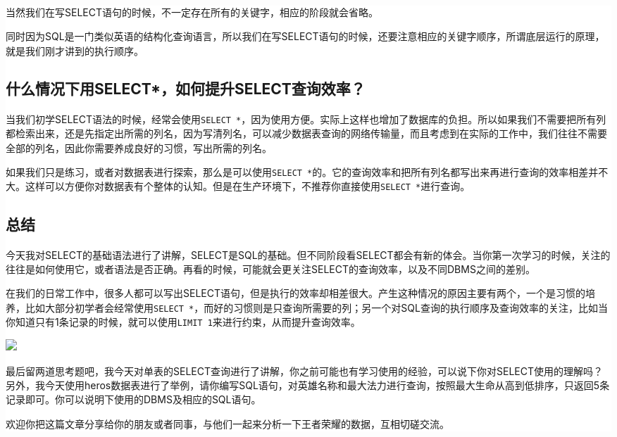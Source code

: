 当然我们在写SELECT语句的时候，不一定存在所有的关键字，相应的阶段就会省略。

同时因为SQL是一门类似英语的结构化查询语言，所以我们在写SELECT语句的时候，还要注意相应的关键字顺序，所谓底层运行的原理，就是我们刚才讲到的执行顺序。

## 什么情况下用SELECT\*，如何提升SELECT查询效率？

当我们初学SELECT语法的时候，经常会使用`SELECT *`，因为使用方便。实际上这样也增加了数据库的负担。所以如果我们不需要把所有列都检索出来，还是先指定出所需的列名，因为写清列名，可以减少数据表查询的网络传输量，而且考虑到在实际的工作中，我们往往不需要全部的列名，因此你需要养成良好的习惯，写出所需的列名。

如果我们只是练习，或者对数据表进行探索，那么是可以使用`SELECT *`的。它的查询效率和把所有列名都写出来再进行查询的效率相差并不大。这样可以方便你对数据表有个整体的认知。但是在生产环境下，不推荐你直接使用`SELECT *`进行查询。

## 总结

今天我对SELECT的基础语法进行了讲解，SELECT是SQL的基础。但不同阶段看SELECT都会有新的体会。当你第一次学习的时候，关注的往往是如何使用它，或者语法是否正确。再看的时候，可能就会更关注SELECT的查询效率，以及不同DBMS之间的差别。

在我们的日常工作中，很多人都可以写出SELECT语句，但是执行的效率却相差很大。产生这种情况的原因主要有两个，一个是习惯的培养，比如大部分初学者会经常使用`SELECT *`，而好的习惯则是只查询所需要的列；另一个对SQL查询的执行顺序及查询效率的关注，比如当你知道只有1条记录的时候，就可以使用`LIMIT 1`来进行约束，从而提升查询效率。

![](/images/sql必知必会/02.第一章SQL语法基础篇/resourceimagec8a8c88258e72728957b43dc2441d3f381a8.jpg)

最后留两道思考题吧，我今天对单表的SELECT查询进行了讲解，你之前可能也有学习使用的经验，可以说下你对SELECT使用的理解吗？另外，我今天使用heros数据表进行了举例，请你编写SQL语句，对英雄名称和最大法力进行查询，按照最大生命从高到低排序，只返回5条记录即可。你可以说明下使用的DBMS及相应的SQL语句。

欢迎你把这篇文章分享给你的朋友或者同事，与他们一起来分析一下王者荣耀的数据，互相切磋交流。